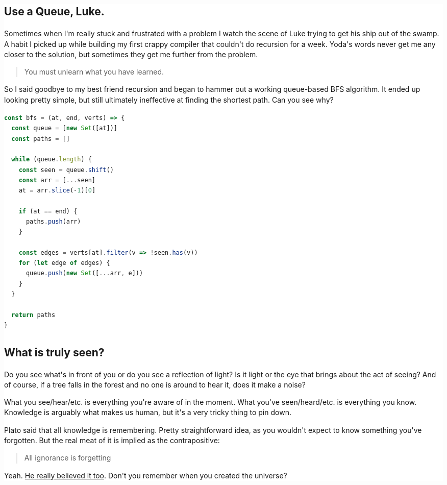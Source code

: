 ## Use a Queue, Luke.

Sometimes when I'm really stuck and frustrated with a problem I watch the [scene](https://www.youtube.com/watch?v=EJz2FXkZb7g) of Luke trying to get his ship out of the swamp. A habit I picked up while building my first crappy compiler that couldn't do recursion for a week. Yoda's words never get me any closer to the solution, but sometimes they get me further from the problem.

> You must unlearn what you have learned.

So I said goodbye to my best friend recursion and began to hammer out a working queue-based BFS algorithm. It ended up looking pretty simple, but still ultimately ineffective at finding the shortest path. Can you see why?

```js
const bfs = (at, end, verts) => {
  const queue = [new Set([at])]
  const paths = []

  while (queue.length) {
    const seen = queue.shift()
    const arr = [...seen]
    at = arr.slice(-1)[0]

    if (at == end) {
      paths.push(arr)
    }

    const edges = verts[at].filter(v => !seen.has(v))
    for (let edge of edges) {
      queue.push(new Set([...arr, e]))
    }
  }

  return paths
}
```

## What is truly seen?

Do you see what's in front of you or do you see a reflection of light? Is it light or the eye that brings about the act of seeing? And of course, if a tree falls in the forest and no one is around to hear it, does it make a noise?

What you see/hear/etc. is everything you're aware of in the moment. What you've seen/heard/etc. is everything you know. Knowledge is arguably what makes us human, but it's a very tricky thing to pin down.

Plato said that all knowledge is remembering. Pretty straightforward idea, as you wouldn't expect to know something you've forgotten. But the real meat of it is implied as the contrapositive:

> All ignorance is forgetting

Yeah. [He really believed it too](https://en.wikipedia.org/wiki/Anamnesis_%28philosophy%29). Don't you remember when you created the universe?
